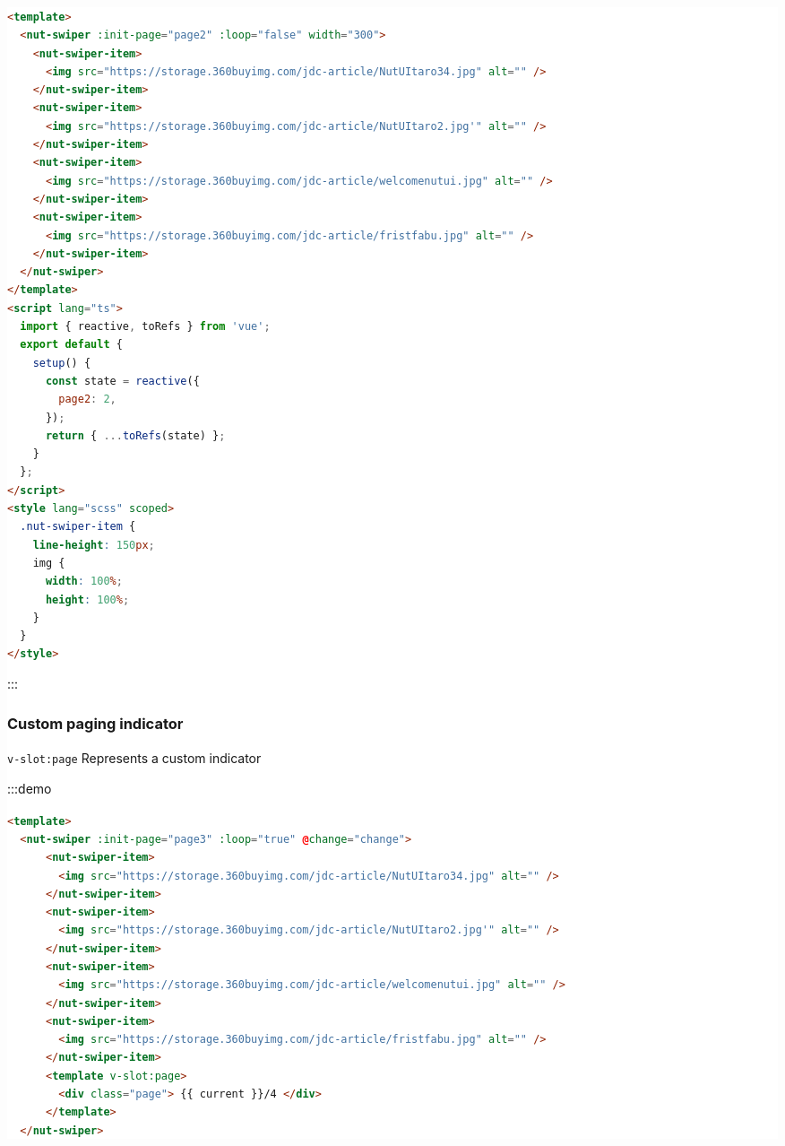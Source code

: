 ```html
<template>
  <nut-swiper :init-page="page2" :loop="false" width="300">
    <nut-swiper-item>
      <img src="https://storage.360buyimg.com/jdc-article/NutUItaro34.jpg" alt="" />
    </nut-swiper-item>
    <nut-swiper-item>
      <img src="https://storage.360buyimg.com/jdc-article/NutUItaro2.jpg'" alt="" />
    </nut-swiper-item>
    <nut-swiper-item>
      <img src="https://storage.360buyimg.com/jdc-article/welcomenutui.jpg" alt="" />
    </nut-swiper-item>
    <nut-swiper-item>
      <img src="https://storage.360buyimg.com/jdc-article/fristfabu.jpg" alt="" />
    </nut-swiper-item>
  </nut-swiper>
</template>
<script lang="ts">
  import { reactive, toRefs } from 'vue';
  export default {
    setup() {
      const state = reactive({
        page2: 2,
      });
      return { ...toRefs(state) };
    }
  };
</script>
<style lang="scss" scoped>
  .nut-swiper-item {
    line-height: 150px;
    img {
      width: 100%;
      height: 100%;
    }
  }
</style>
```

:::

### Custom paging indicator

`v-slot:page` Represents a custom indicator

:::demo

```html
<template>
  <nut-swiper :init-page="page3" :loop="true" @change="change">
      <nut-swiper-item>
        <img src="https://storage.360buyimg.com/jdc-article/NutUItaro34.jpg" alt="" />
      </nut-swiper-item>
      <nut-swiper-item>
        <img src="https://storage.360buyimg.com/jdc-article/NutUItaro2.jpg'" alt="" />
      </nut-swiper-item>
      <nut-swiper-item>
        <img src="https://storage.360buyimg.com/jdc-article/welcomenutui.jpg" alt="" />
      </nut-swiper-item>
      <nut-swiper-item>
        <img src="https://storage.360buyimg.com/jdc-article/fristfabu.jpg" alt="" />
      </nut-swiper-item>
      <template v-slot:page>
        <div class="page"> {{ current }}/4 </div>
      </template>
  </nut-swiper>
```